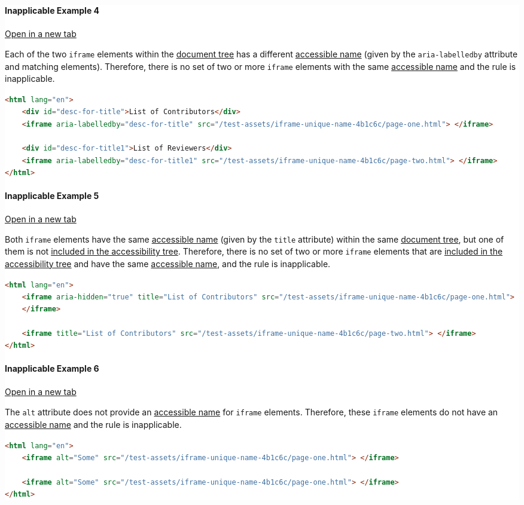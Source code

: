 #### Inapplicable Example 4

<a class="example-link" title="Inapplicable Example 4" target="_blank" href="https://w3.org/WAI/content-assets/wcag-act-rules/testcases/4b1c6c/2c65e532caf63bbf142e3bb8310f282366343ebb.html">Open in a new tab</a>

Each of the two `iframe` elements within the [document tree][] has a different [accessible name][] (given by the `aria-labelledby` attribute and matching elements). Therefore, there is no set of two or more `iframe` elements with the same [accessible name][] and the rule is inapplicable.

```html
<html lang="en">
	<div id="desc-for-title">List of Contributors</div>
	<iframe aria-labelledby="desc-for-title" src="/test-assets/iframe-unique-name-4b1c6c/page-one.html"> </iframe>

	<div id="desc-for-title1">List of Reviewers</div>
	<iframe aria-labelledby="desc-for-title1" src="/test-assets/iframe-unique-name-4b1c6c/page-two.html"> </iframe>
</html>
```

#### Inapplicable Example 5

<a class="example-link" title="Inapplicable Example 5" target="_blank" href="https://w3.org/WAI/content-assets/wcag-act-rules/testcases/4b1c6c/8d7d93263c8a22831292a0ac15ed4734d6c63b3b.html">Open in a new tab</a>

Both `iframe` elements have the same [accessible name][] (given by the `title` attribute) within the same [document tree][], but one of them is not [included in the accessibility tree][]. Therefore, there is no set of two or more `iframe` elements that are [included in the accessibility tree][] and have the same [accessible name][], and the rule is inapplicable.

```html
<html lang="en">
	<iframe aria-hidden="true" title="List of Contributors" src="/test-assets/iframe-unique-name-4b1c6c/page-one.html">
	</iframe>

	<iframe title="List of Contributors" src="/test-assets/iframe-unique-name-4b1c6c/page-two.html"> </iframe>
</html>
```

#### Inapplicable Example 6

<a class="example-link" title="Inapplicable Example 6" target="_blank" href="https://w3.org/WAI/content-assets/wcag-act-rules/testcases/4b1c6c/497ad0044eedbb3a36326f153147a271f1619c71.html">Open in a new tab</a>

The `alt` attribute does not provide an [accessible name][] for `iframe` elements. Therefore, these `iframe` elements do not have an [accessible name][] and the rule is inapplicable.

```html
<html lang="en">
	<iframe alt="Some" src="/test-assets/iframe-unique-name-4b1c6c/page-one.html"> </iframe>

	<iframe alt="Some" src="/test-assets/iframe-unique-name-4b1c6c/page-one.html"> </iframe>
</html>
```


[accessible name and description computation]: https://www.w3.org/TR/accname 'Accessible Name and Description Computation'
[accessible name]: #accessible-name 'Definition of accessible name'
[ancestor browsing context]: https://html.spec.whatwg.org/#ancestor-browsing-context 'Definition of ancestor browsing context'
[browsing context]: https://html.spec.whatwg.org/#browsing-context 'Definition of browsing context'
[computed]: https://www.w3.org/TR/css-cascade/#computed-value 'CSS definition of computed value'
[document tree]: https://dom.spec.whatwg.org/#document-trees 'Definition of document tree'
[document]: https://dom.spec.whatwg.org/#concept-document 'Definition of document'
[examples of accessible name]: https://act-rules.github.io/pages/examples/accessible-name/
[examples of included in the accessibility tree]: https://act-rules.github.io/pages/examples/included-in-the-accessibility-tree/
[flat tree]: https://drafts.csswg.org/css-scoping/#flat-tree 'Definition of flat tree'
[included in the accessibility tree]: #included-in-the-accessibility-tree 'Definition of included in the accessibility tree'
[inclusive ancestors]: https://dom.spec.whatwg.org/#concept-tree-inclusive-ancestor 'DOM Definition of Inclusive Ancestor'
[light tree]: https://dom.spec.whatwg.org/#concept-light-tree 'Definition of light tree'
[matching]: #matching-characters 'Definition of matching characters'
[rules for parsing integers]: https://html.spec.whatwg.org/#rules-for-parsing-integers
[same resource]: #same-resource 'Definition of same resource'
[sc412]: https://www.w3.org/TR/WCAG21/#name-role-value 'Success Criterion 4.1.2: Name, Role, Value'
[sequential focus navigation]: https://html.spec.whatwg.org/multipage/interaction.html#sequential-focus-navigation
[shadow tree]: https://dom.spec.whatwg.org/#shadow-tree 'Definition of shadow tree'
[tabindex attribute]: https://html.spec.whatwg.org/#attr-tabindex
[tabindex value]: https://html.spec.whatwg.org/#tabindex-value
[top-level browsing context]: https://html.spec.whatwg.org/#top-level-browsing-context 'Definition of top level browsing context'
[usc412]: https://www.w3.org/WAI/WCAG21/Understanding/name-role-value.html 'Understanding Success Criterion 4.1.2: Name, Role, Value'
[web page (html)]: #web-page-html 'Definition of web page (HTML)'